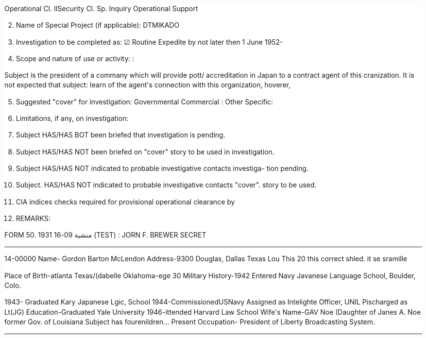 Operational Cl. IISecurity Cl. Sp. Inquiry Operational Support

2. Name of Special Project (if applicable): DTMIKADO
3. Investigation to be completed as: ☑ Routine Expedite
by not later then 1 June 1952-

4. Scope and nature of use or activity:
:

Subject is the president of a commany which will provide pott/
accreditation in Japan to a contract agent of this cranization. It is not
expected that subject: learn of the agent's connection with this
organization, hoverer,

5. Suggested "cover" for investigation: Governmental Commercial
: Other
Specific:
6. Limitations, if any, on investigation:

7. Subject HAS/HAS BOT been briefed that investigation is pending.
8. Subject HAS/HAS NOT been briefed on "cover" story to be used in investigation.
9. Subject HAS/HAS NOT indicated to probable investigative contacts investiga-
tion pending.
10. Subject. HAS/HAS NOT indicated to probable investigative contacts "cover".
story to be used.
11. CIA indices checks required for provisional operational clearance by

12. REMARKS:

FORM 50.
1931 منشية 09-16 (TEST)
:
JORN F. BREWER
SECRET

---

14-00000
Name- Gordon Barton McLendon
Address-9300 Douglas, Dallas Texas Lou This
20 this correct
shled. it se sramille

Place of Birth-atlanta Texas/(dabelle Oklahoma-ege 30
Military History-1942 Entered Navy Javanese Language School, Boulder, Colo.

1943- Graduated Kary Japanese Lgic, School
1944-CommissionedUSNavy Assigned as Intelighte Officer, UNIL
Pischarged as Lt(JG)
Education-Graduated Yale University
1946-ittended Harvard Law School
Wife's Name-GAV Noe (Daughter of Janes A. Noe former Gov. of Louisiana
Subject has fourenildren...
Present Occupation- President of Liberty Broadcasting System.

---
